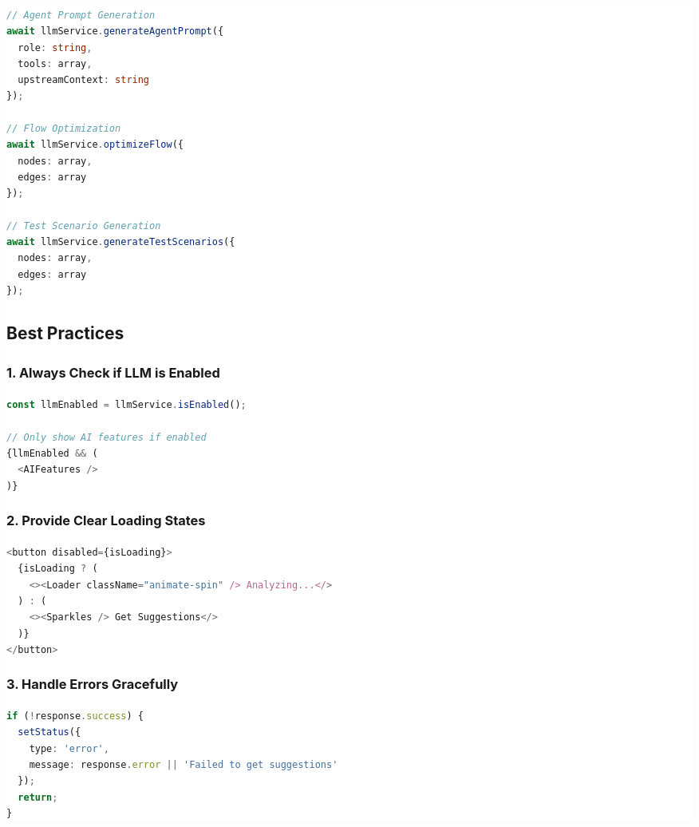```typescript
// Agent Prompt Generation
await llmService.generateAgentPrompt({
  role: string,
  tools: array,
  upstreamContext: string
});

// Flow Optimization
await llmService.optimizeFlow({
  nodes: array,
  edges: array
});

// Test Scenario Generation
await llmService.generateTestScenarios({
  nodes: array,
  edges: array
});
```

## Best Practices

### 1. Always Check if LLM is Enabled

```typescript
const llmEnabled = llmService.isEnabled();

// Only show AI features if enabled
{llmEnabled && (
  <AIFeatures />
)}
```

### 2. Provide Clear Loading States

```typescript
<button disabled={isLoading}>
  {isLoading ? (
    <><Loader className="animate-spin" /> Analyzing...</>
  ) : (
    <><Sparkles /> Get Suggestions</>
  )}
</button>
```

### 3. Handle Errors Gracefully

```typescript
if (!response.success) {
  setStatus({ 
    type: 'error', 
    message: response.error || 'Failed to get suggestions' 
  });
  return;
}
```
